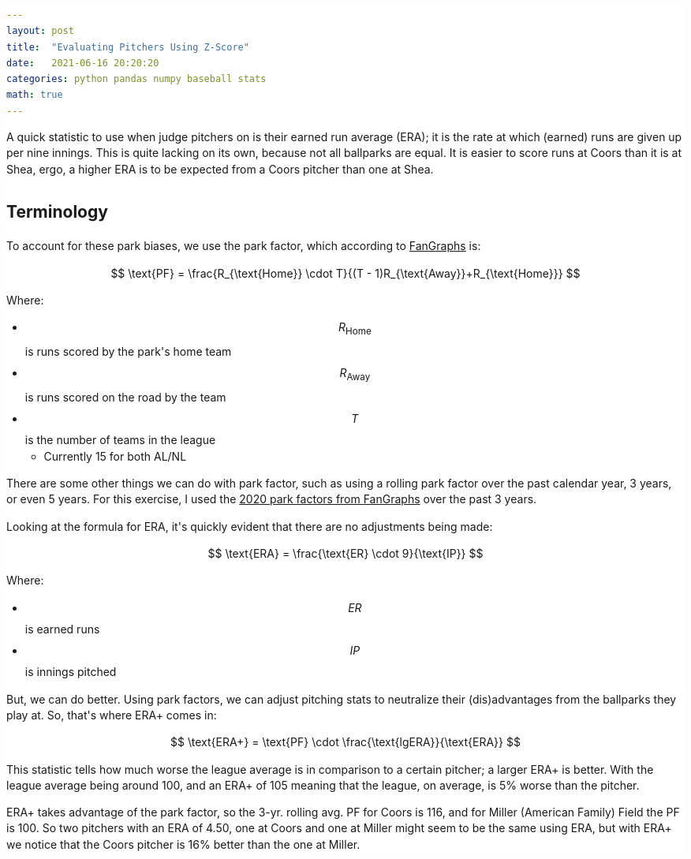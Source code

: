 ```yaml
---
layout: post
title:  "Evaluating Pitchers Using Z-Score"
date:   2021-06-16 20:20:20
categories: python pandas numpy baseball stats
math: true
---
```

A quick statistic to use when judge pitchers on is their earned run average (ERA); it is the rate at which (earned) runs are given up per nine innings. This is quite lacking on its own, because not all ballparks are equal. It is easier to score runs at Coors than it is at Shea, ergo, a higher ERA is to be expected from a Coors pitcher than one at Shea.

## Terminology
To account for these park biases, we use the park factor, which according to [FanGraphs](https://library.fangraphs.com/park-factors-5-year-regressed/) is:

$$
\text{PF} = \frac{R_{\text{Home}} \cdot T}{(T - 1)R_{\text{Away}}+R_{\text{Home}}}
$$

Where:
- $$R_{\text{Home}}$$ is runs scored by the park's home team
- $$R_{\text{Away}}$$ is runs scored on the road by the team
- $$T$$ is the number of teams in the league
  - Currently 15 for both AL/NL

There are some other things we can do with park factor, such as using a rolling park factor over the past calendar year, 3 years, or even 5 years. For this exercise, I used the [2020 park factors from FanGraphs](https://www.fangraphs.com/guts.aspx?type=pf&season=2020&teamid=0) over the past 3 years.

Looking at the formula for ERA, it's quickly evident that there are no adjustments being made:

$$
\text{ERA} = \frac{\text{ER} \cdot 9}{\text{IP}}
$$

Where:
- $$ER$$ is earned runs
- $$IP$$ is innings pitched

But, we can do better. Using park factors, we can adjust pitching stats to neutralize their (dis)advantages from the ballparks they play at. So, that's where ERA+ comes in:

$$
\text{ERA+} = \text{PF} \cdot \frac{\text{lgERA}}{\text{ERA}}
$$

This statistic tells how much worse the league average is in comparison to a certain pitcher; a larger ERA+ is better. With the league average being around 100, and an ERA+ of 105 meaning that the league, on average, is 5% worse than the pitcher.

ERA+ takes advantage of the park factor, so the 3-yr. rolling avg. PF for Coors is 116, and for Miller (American Family) Field the PF is 100. So two pitchers with an ERA of 4.50, one at Coors and one at Miller might seem to be the same using ERA, but with ERA+ we notice that the Coors pitcher is 16% better than the one at Miller.

